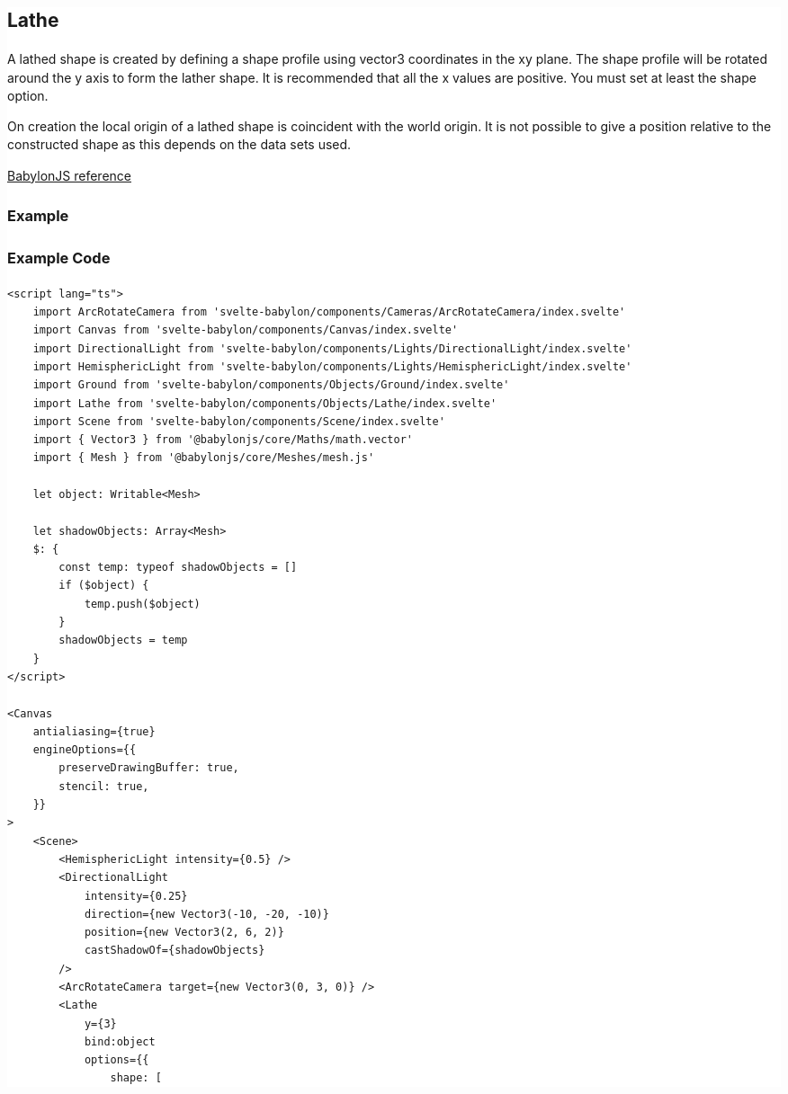 ## Lathe

A lathed shape is created by defining a shape profile using vector3 coordinates in the xy plane. The shape profile will be rotated around the y axis to form the lather shape. It is recommended that all the x values are positive. You must set at least the shape option.

On creation the local origin of a lathed shape is coincident with the world origin. It is not possible to give a position relative to the constructed shape as this depends on the data sets used.

[BabylonJS reference](https://doc.babylonjs.com/divingDeeper/mesh/creation/param/lathe)

### Example

<ExampleWrapper id='LatheStory'>
  <LatheStory />
</ExampleWrapper>

### Example Code

```svelte
<script lang="ts">
	import ArcRotateCamera from 'svelte-babylon/components/Cameras/ArcRotateCamera/index.svelte'
	import Canvas from 'svelte-babylon/components/Canvas/index.svelte'
	import DirectionalLight from 'svelte-babylon/components/Lights/DirectionalLight/index.svelte'
	import HemisphericLight from 'svelte-babylon/components/Lights/HemisphericLight/index.svelte'
	import Ground from 'svelte-babylon/components/Objects/Ground/index.svelte'
	import Lathe from 'svelte-babylon/components/Objects/Lathe/index.svelte'
	import Scene from 'svelte-babylon/components/Scene/index.svelte'
	import { Vector3 } from '@babylonjs/core/Maths/math.vector'
	import { Mesh } from '@babylonjs/core/Meshes/mesh.js'

	let object: Writable<Mesh>

	let shadowObjects: Array<Mesh>
	$: {
		const temp: typeof shadowObjects = []
		if ($object) {
			temp.push($object)
		}
		shadowObjects = temp
	}
</script>

<Canvas
	antialiasing={true}
	engineOptions={{
		preserveDrawingBuffer: true,
		stencil: true,
	}}
>
	<Scene>
		<HemisphericLight intensity={0.5} />
		<DirectionalLight
			intensity={0.25}
			direction={new Vector3(-10, -20, -10)}
			position={new Vector3(2, 6, 2)}
			castShadowOf={shadowObjects}
		/>
		<ArcRotateCamera target={new Vector3(0, 3, 0)} />
		<Lathe
			y={3}
			bind:object
			options={{
				shape: [
```
